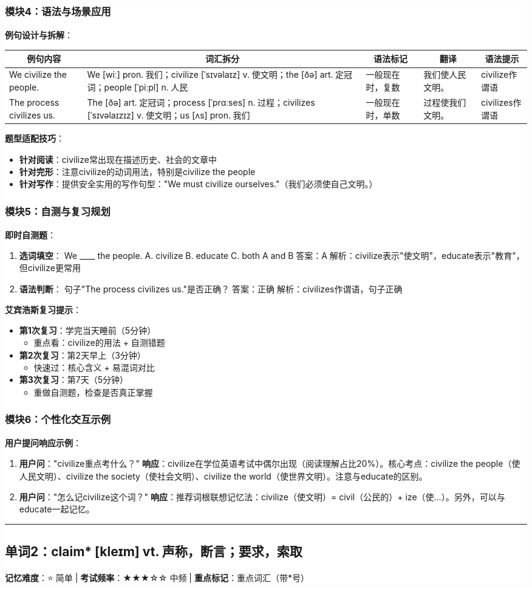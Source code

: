 ### 模块4：语法与场景应用

**例句设计与拆解**：

| 例句内容 | 词汇拆分 | 语法标记 | 翻译 | 语法提示 |
|---------|---------|---------|------|----------|
| We civilize the people. | We [wiː] pron. 我们；civilize [ˈsɪvəlaɪz] v. 使文明；the [ðə] art. 定冠词；people [ˈpiːpl] n. 人民 | 一般现在时，复数 | 我们使人民文明。 | civilize作谓语 |
| The process civilizes us. | The [ðə] art. 定冠词；process [ˈprɑːses] n. 过程；civilizes [ˈsɪvəlaɪzɪz] v. 使文明；us [ʌs] pron. 我们 | 一般现在时，单数 | 过程使我们文明。 | civilizes作谓语 |

**题型适配技巧**：
- **针对阅读**：civilize常出现在描述历史、社会的文章中
- **针对完形**：注意civilize的动词用法，特别是civilize the people
- **针对写作**：提供安全实用的写作句型："We must civilize ourselves."（我们必须使自己文明。）

### 模块5：自测与复习规划

**即时自测题**：

1. **选词填空**：
   We ____ the people.
   A. civilize  B. educate  C. both A and B
   答案：A
   解析：civilize表示"使文明"，educate表示"教育"，但civilize更常用

2. **语法判断**：
   句子"The process civilizes us."是否正确？
   答案：正确
   解析：civilizes作谓语，句子正确

**艾宾浩斯复习提示**：
- **第1次复习**：学完当天睡前（5分钟）
  - 重点看：civilize的用法 + 自测错题
- **第2次复习**：第2天早上（3分钟）
  - 快速过：核心含义 + 易混词对比
- **第3次复习**：第7天（5分钟）
  - 重做自测题，检查是否真正掌握

### 模块6：个性化交互示例

**用户提问响应示例**：

1. **用户问**："civilize重点考什么？"
   **响应**：civilize在学位英语考试中偶尔出现（阅读理解占比20%）。核心考点：civilize the people（使人民文明）、civilize the society（使社会文明）、civilize the world（使世界文明）。注意与educate的区别。

2. **用户问**："怎么记civilize这个词？"
   **响应**：推荐词根联想记忆法：civilize（使文明）= civil（公民的）+ ize（使...）。另外，可以与educate一起记忆。

---

## 单词2：claim* [kleɪm] vt. 声称，断言；要求，索取

**记忆难度**：⭐ 简单 | **考试频率**：★★★☆☆ 中频 | **重点标记**：重点词汇（带*号）
